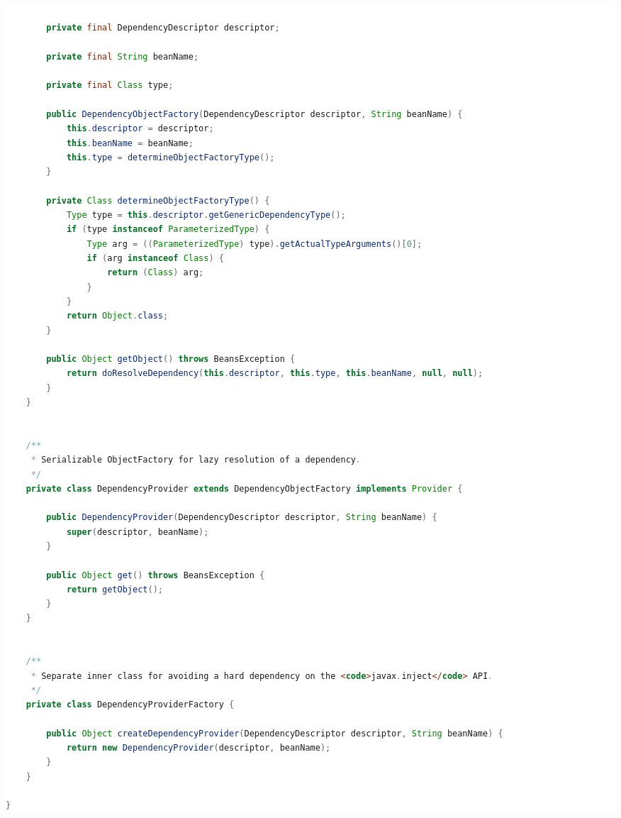 ```java

		private final DependencyDescriptor descriptor;

		private final String beanName;

		private final Class type;

		public DependencyObjectFactory(DependencyDescriptor descriptor, String beanName) {
			this.descriptor = descriptor;
			this.beanName = beanName;
			this.type = determineObjectFactoryType();
		}

		private Class determineObjectFactoryType() {
			Type type = this.descriptor.getGenericDependencyType();
			if (type instanceof ParameterizedType) {
				Type arg = ((ParameterizedType) type).getActualTypeArguments()[0];
				if (arg instanceof Class) {
					return (Class) arg;
				}
			}
			return Object.class;
		}

		public Object getObject() throws BeansException {
			return doResolveDependency(this.descriptor, this.type, this.beanName, null, null);
		}
	}


	/**
	 * Serializable ObjectFactory for lazy resolution of a dependency.
	 */
	private class DependencyProvider extends DependencyObjectFactory implements Provider {

		public DependencyProvider(DependencyDescriptor descriptor, String beanName) {
			super(descriptor, beanName);
		}

		public Object get() throws BeansException {
			return getObject();
		}
	}


	/**
	 * Separate inner class for avoiding a hard dependency on the <code>javax.inject</code> API.
	 */
	private class DependencyProviderFactory {

		public Object createDependencyProvider(DependencyDescriptor descriptor, String beanName) {
			return new DependencyProvider(descriptor, beanName);
		}
	}

}
```
